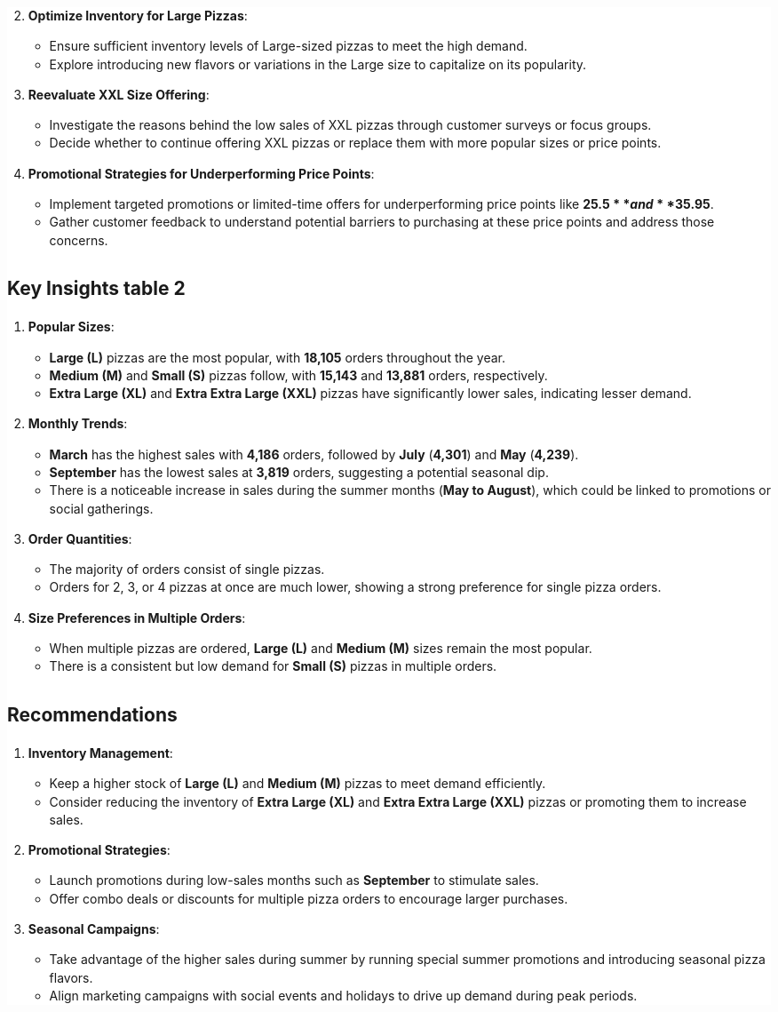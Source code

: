 2. **Optimize Inventory for Large Pizzas**:
   - Ensure sufficient inventory levels of Large-sized pizzas to meet the high demand.
   - Explore introducing new flavors or variations in the Large size to capitalize on its popularity.

3. **Reevaluate XXL Size Offering**:
   - Investigate the reasons behind the low sales of XXL pizzas through customer surveys or focus groups.
   - Decide whether to continue offering XXL pizzas or replace them with more popular sizes or price points.

4. **Promotional Strategies for Underperforming Price Points**:
   - Implement targeted promotions or limited-time offers for underperforming price points like **$25.5** and **$35.95**.
   - Gather customer feedback to understand potential barriers to purchasing at these price points and address those concerns.



## Key Insights table 2

1. **Popular Sizes**:
   - **Large (L)** pizzas are the most popular, with **18,105** orders throughout the year.
   - **Medium (M)** and **Small (S)** pizzas follow, with **15,143** and **13,881** orders, respectively.
   - **Extra Large (XL)** and **Extra Extra Large (XXL)** pizzas have significantly lower sales, indicating lesser demand.

2. **Monthly Trends**:
   - **March** has the highest sales with **4,186** orders, followed by **July** (**4,301**) and **May** (**4,239**).
   - **September** has the lowest sales at **3,819** orders, suggesting a potential seasonal dip.
   - There is a noticeable increase in sales during the summer months (**May to August**), which could be linked to promotions or social gatherings.

3. **Order Quantities**:
   - The majority of orders consist of single pizzas.
   - Orders for 2, 3, or 4 pizzas at once are much lower, showing a strong preference for single pizza orders.

4. **Size Preferences in Multiple Orders**:
   - When multiple pizzas are ordered, **Large (L)** and **Medium (M)** sizes remain the most popular.
   - There is a consistent but low demand for **Small (S)** pizzas in multiple orders.

## Recommendations

1. **Inventory Management**:
   - Keep a higher stock of **Large (L)** and **Medium (M)** pizzas to meet demand efficiently.
   - Consider reducing the inventory of **Extra Large (XL)** and **Extra Extra Large (XXL)** pizzas or promoting them to increase sales.

2. **Promotional Strategies**:
   - Launch promotions during low-sales months such as **September** to stimulate sales.
   - Offer combo deals or discounts for multiple pizza orders to encourage larger purchases.

3. **Seasonal Campaigns**:
   - Take advantage of the higher sales during summer by running special summer promotions and introducing seasonal pizza flavors.
   - Align marketing campaigns with social events and holidays to drive up demand during peak periods.
